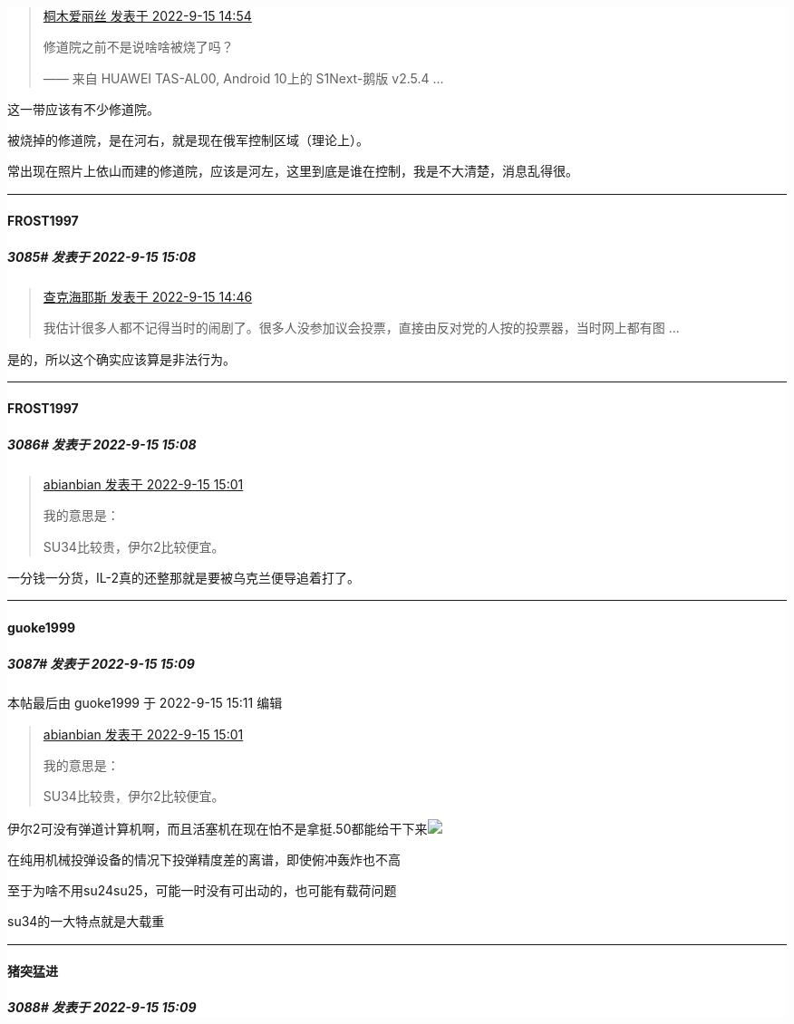 <blockquote><a href="httphttps://bbs.saraba1st.com/2b/forum.php?mod=redirect&amp;goto=findpost&amp;pid=57496807&amp;ptid=2091805" target="_blank">桐木爱丽丝 发表于 2022-9-15 14:54</a>

修道院之前不是说啥啥被烧了吗？

—— 来自 HUAWEI TAS-AL00, Android 10上的 S1Next-鹅版 v2.5.4 ...</blockquote>
这一带应该有不少修道院。

被烧掉的修道院，是在河右，就是现在俄军控制区域（理论上）。

常出现在照片上依山而建的修道院，应该是河左，这里到底是谁在控制，我是不大清楚，消息乱得很。

*****

####  FROST1997  
##### 3085#       发表于 2022-9-15 15:08

<blockquote><a href="httphttps://bbs.saraba1st.com/2b/forum.php?mod=redirect&amp;goto=findpost&amp;pid=57496709&amp;ptid=2091805" target="_blank">查克海耶斯 发表于 2022-9-15 14:46</a>

我估计很多人都不记得当时的闹剧了。很多人没参加议会投票，直接由反对党的人按的投票器，当时网上都有图 ...</blockquote>
是的，所以这个确实应该算是非法行为。

*****

####  FROST1997  
##### 3086#       发表于 2022-9-15 15:08

<blockquote><a href="httphttps://bbs.saraba1st.com/2b/forum.php?mod=redirect&amp;goto=findpost&amp;pid=57496896&amp;ptid=2091805" target="_blank">abianbian 发表于 2022-9-15 15:01</a>

我的意思是：

SU34比较贵，伊尔2比较便宜。</blockquote>
一分钱一分货，IL-2真的还整那就是要被乌克兰便导追着打了。

*****

####  guoke1999  
##### 3087#       发表于 2022-9-15 15:09

 本帖最后由 guoke1999 于 2022-9-15 15:11 编辑 
<blockquote><a href="httphttps://bbs.saraba1st.com/2b/forum.php?mod=redirect&amp;goto=findpost&amp;pid=57496896&amp;ptid=2091805" target="_blank">abianbian 发表于 2022-9-15 15:01</a>

我的意思是：

SU34比较贵，伊尔2比较便宜。</blockquote>伊尔2可没有弹道计算机啊，而且活塞机在现在怕不是拿挺.50都能给干下来<img src="https://static.saraba1st.com/image/smiley/face2017/003.png" referrerpolicy="no-referrer">

在纯用机械投弹设备的情况下投弹精度差的离谱，即使俯冲轰炸也不高

至于为啥不用su24su25，可能一时没有可出动的，也可能有载荷问题

su34的一大特点就是大载重

*****

####  猪突猛进  
##### 3088#       发表于 2022-9-15 15:09
